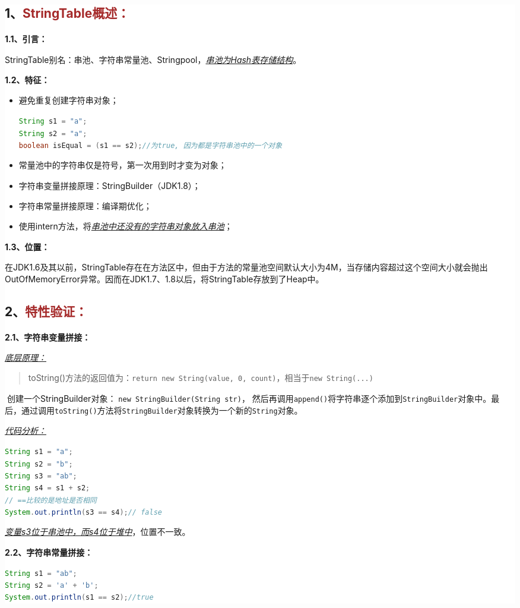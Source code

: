 ## 1、<span style="color:brown">StringTable概述：</span>

**1.1、引言：**

StringTable别名：串池、字符串常量池、Stringpool，<u>*串池为Hash表存储结构*</u>。

**1.2、特征：**

- 避免重复创建字符串对象；

  ```java
  String s1 = "a";
  String s2 = "a";
  boolean isEqual = (s1 == s2);//为true, 因为都是字符串池中的一个对象
  ```

- 常量池中的字符串仅是符号，第一次用到时才变为对象；

- 字符串变量拼接原理：StringBuilder（JDK1.8）；

- 字符串常量拼接原理：编译期优化；

- 使用intern方法，将<u>*串池中还没有的字符串对象放入串池*</u>；

**1.3、位置：**

​	在JDK1.6及其以前，StringTable存在在方法区中，但由于方法的常量池空间默认大小为4M，当存储内容超过这个空间大小就会抛出OutOfMemoryError异常。因而在JDK1.7、1.8以后，将StringTable存放到了Heap中。



## 2、<span style="color:brown">特性验证：</span>

**2.1、字符串变量拼接：**

<u>*底层原理：*</u>

> toString()方法的返回值为：`return new String(value, 0, count)`，相当于`new String(...)`

​	创建一个StringBuilder对象： `new StringBuilder(String str)`， 然后再调用`append()`将字符串逐个添加到`StringBuilder`对象中。最后，通过调用`toString()`方法将`StringBuilder`对象转换为一个新的`String`对象。

<u>*代码分析：*</u>

```java
String s1 = "a";
String s2 = "b";
String s3 = "ab";
String s4 = s1 + s2;
// ==比较的是地址是否相同
System.out.println(s3 == s4);// false
```

<u>*变量s3位于串池中，而s4位于堆中*</u>，位置不一致。

**2.2、字符串常量拼接：**

```java
String s1 = "ab";
String s2 = 'a' + 'b';
System.out.println(s1 == s2);//true
```
